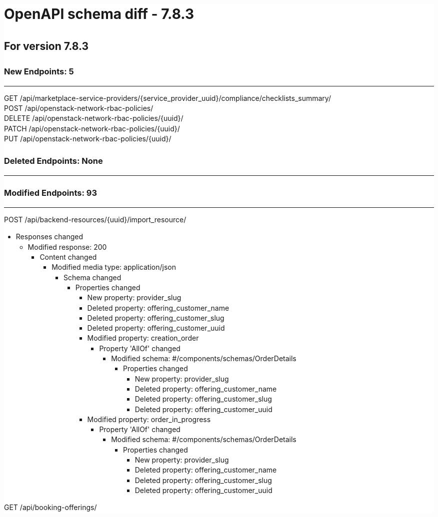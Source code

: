 # OpenAPI schema diff - 7.8.3

## For version 7.8.3

### New Endpoints: 5

--------------------
GET /api/marketplace-service-providers/{service_provider_uuid}/compliance/checklists_summary/  
POST /api/openstack-network-rbac-policies/  
DELETE /api/openstack-network-rbac-policies/{uuid}/  
PATCH /api/openstack-network-rbac-policies/{uuid}/  
PUT /api/openstack-network-rbac-policies/{uuid}/  

### Deleted Endpoints: None

---------------------------

### Modified Endpoints: 93

--------------------------
POST /api/backend-resources/{uuid}/import_resource/

- Responses changed
  - Modified response: 200
    - Content changed
      - Modified media type: application/json
        - Schema changed
          - Properties changed
            - New property: provider_slug
            - Deleted property: offering_customer_name
            - Deleted property: offering_customer_slug
            - Deleted property: offering_customer_uuid
            - Modified property: creation_order
              - Property 'AllOf' changed
                - Modified schema: #/components/schemas/OrderDetails
                  - Properties changed
                    - New property: provider_slug
                    - Deleted property: offering_customer_name
                    - Deleted property: offering_customer_slug
                    - Deleted property: offering_customer_uuid
            - Modified property: order_in_progress
              - Property 'AllOf' changed
                - Modified schema: #/components/schemas/OrderDetails
                  - Properties changed
                    - New property: provider_slug
                    - Deleted property: offering_customer_name
                    - Deleted property: offering_customer_slug
                    - Deleted property: offering_customer_uuid

GET /api/booking-offerings/
